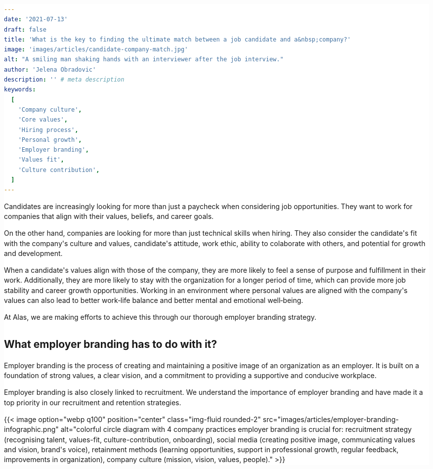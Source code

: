 ```yaml
---
date: '2021-07-13'
draft: false
title: 'What is the key to finding the ultimate match between a job candidate and a&nbsp;company?'
image: 'images/articles/candidate-company-match.jpg'
alt: "A smiling man shaking hands with an interviewer after the job interview."
author: 'Jelena Obradovic'
description: '' # meta description
keywords:
  [
    'Company culture',
    'Core values',
    'Hiring process',
    'Personal growth',
    'Employer branding',
    'Values fit',
    'Culture contribution',
  ]
---
```


Candidates are increasingly looking for more than just a paycheck when considering job opportunities. They want to work for companies that align with their values, beliefs, and career&nbsp;goals.

On the other hand, companies are looking for more than just technical skills when hiring. They also consider the candidate's fit with the company's culture and values, candidate's attitude, work ethic, ability to colaborate with others, and potential for growth and&nbsp;development.

When a candidate's values align with those of the company, they are more likely to feel a sense of purpose and fulfillment in their work. Additionally, they are more likely to stay with the organization for a longer period of time, which can provide more job stability and career growth opportunities. Working in an environment where personal values are aligned with the company's values can also lead to better work&#8209;life balance and better mental and emotional well&#8209;being.

At Alas, we are making efforts to achieve this through our thorough employer branding&nbsp;strategy.

## What employer branding has to do with&nbsp;it?

Employer branding is the process of creating and maintaining a positive image of an organization as an employer. It is built on a foundation of strong values, a clear vision, and a commitment to providing a supportive and conducive&nbsp;workplace.

Employer branding is also closely linked to recruitment. We understand the importance of employer branding and have made it a top priority in our recruitment and retention strategies.

{{< image option="webp q100" position="center" class="img-fluid rounded-2" src="images/articles/employer-branding-infographic.png" alt="colorful circle diagram with 4 company practices employer branding is crucial for: recruitment strategy (recognising talent, values-fit, culture-contribution, onboarding), social media (creating positive image, communicating values and vision, brand's voice), retainment methods (learning opportunities, support in professional growth, regular feedback, improvements in organization), company culture (mission, vision, values, people)." >}}
